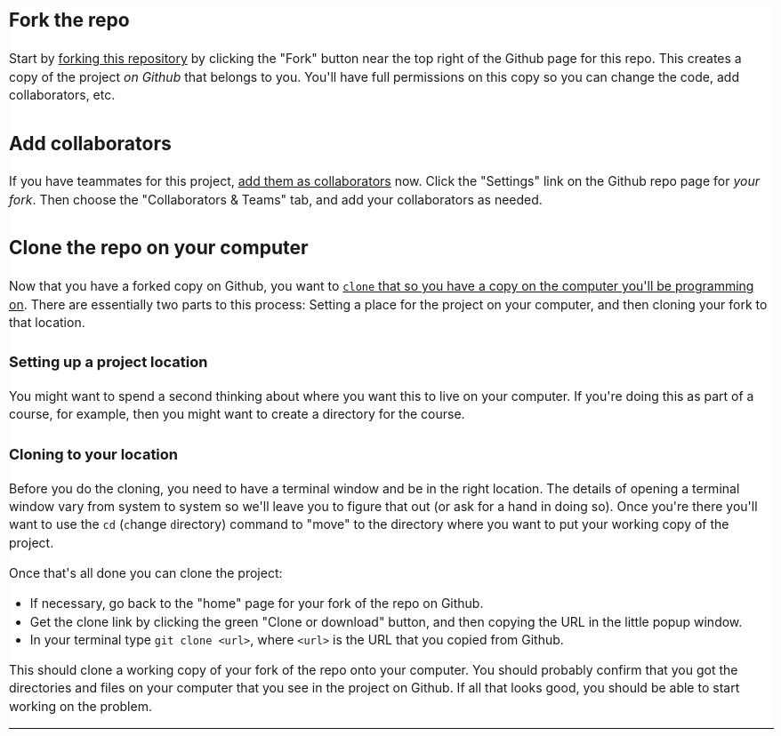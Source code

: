 ## Fork the repo

Start by [forking this repository](https://help.github.com/articles/fork-a-repo/#fork-an-example-repository) by clicking the "Fork" button near the top
right of the Github page for this repo. This creates a copy of the project
_on Github_ that belongs to you. You'll have full permissions on this copy so
you can change the code, add collaborators, etc.

## Add collaborators

If you have teammates for this project, [add them as collaborators](https://help.github.com/articles/inviting-collaborators-to-a-personal-repository/) now. Click
the "Settings" link on the Github repo page for _your fork_. Then choose the
"Collaborators & Teams" tab, and add your collaborators as needed.

## Clone the repo on your computer

Now that you have a forked copy on Github, you want to [`clone` that so you
have a copy on the computer you'll be programming on](https://help.github.com/articles/fork-a-repo/#keep-your-fork-synced). There are essentially
two parts to this process: Setting a place for the project on your computer,
and then cloning your fork to that location.

### Setting up a project location

You might want to spend a second thinking about where you want this to live
on your computer. If you're doing this as part of a course, for example, then
you might want to create a directory for the course.

### Cloning to your location

Before you do the cloning, you need to have a terminal window and be in the
right location. The details of opening a terminal window vary from system to
system so we'll leave you to figure that out (or ask for a hand in doing so).
Once you're there you'll want to use the `cd` (`c`hange `d`irectory) command
to "move" to the directory where you want to put your working copy of the
project.

Once that's all done you can clone the project:

* If necessary, go back to the "home" page for your fork of the repo on Github.
* Get the clone link by clicking the green "Clone or download" button, and then copying the URL in the little popup window.
* In your terminal type `git clone <url>`, where `<url>` is the URL that you copied from Github.

This should clone a working copy of your fork of the repo onto your computer.
You should probably confirm that you got the directories and files on your
computer that you see in the project on Github. If all that looks good, you
should be able to start working on the problem.

---
